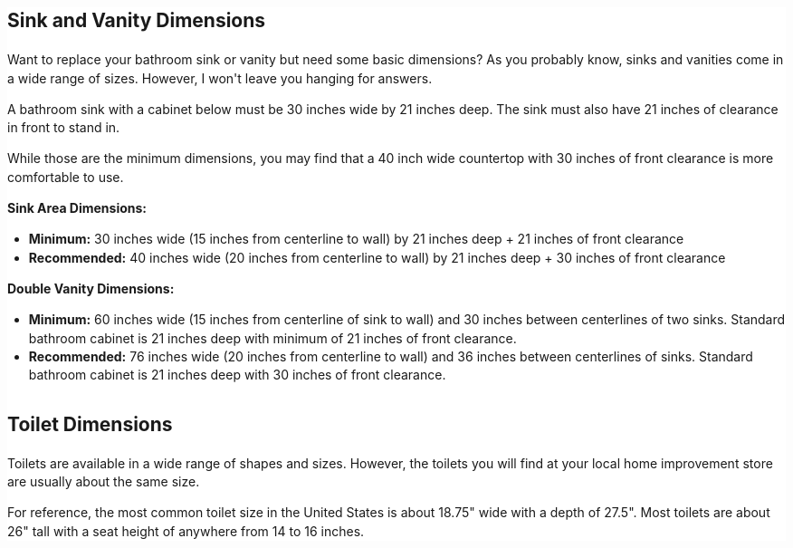 </ul>



<h2 id="sink">Sink and Vanity Dimensions</h2>



Want to replace your bathroom sink or vanity but need some basic dimensions? As you probably know, sinks and vanities come in a wide range of sizes. However, I won't leave you hanging for answers.



A bathroom sink with a cabinet below must be 30 inches wide by 21 inches deep. The sink must also have 21 inches of clearance in front to stand in.



While those are the minimum dimensions, you may find that a 40 inch wide countertop with 30 inches of front clearance is more comfortable to use.



<strong>Sink Area Dimensions:</strong>

<ul>

<li><strong>Minimum:</strong> 30 inches wide (15 inches from centerline to wall) by 21 inches deep + 21 inches of front clearance</li>

<li><strong>Recommended:</strong> 40 inches wide (20 inches from centerline to wall) by 21 inches deep + 30 inches of front clearance</li>

</ul>



<strong>Double Vanity Dimensions:</strong>

<ul>

<li><strong>Minimum:</strong> 60 inches wide (15 inches from centerline of sink to wall) and 30 inches between centerlines of two sinks. Standard bathroom cabinet is 21 inches deep with minimum of 21 inches of front clearance.</li>

<li><strong>Recommended:</strong> 76 inches wide (20 inches from centerline to wall) and 36 inches between centerlines of sinks. Standard bathroom cabinet is 21 inches deep with 30 inches of front clearance.</li>

</ul>



<h2 id="toilet">Toilet Dimensions</h2>



Toilets are available in a wide range of shapes and sizes. However, the toilets you will find at your local home improvement store are usually about the same size. 



For reference, the most common toilet size in the United States is about 18.75" wide with a depth of 27.5". Most toilets are about 26" tall with a seat height of anywhere from 14 to 16 inches. 



<ul>
